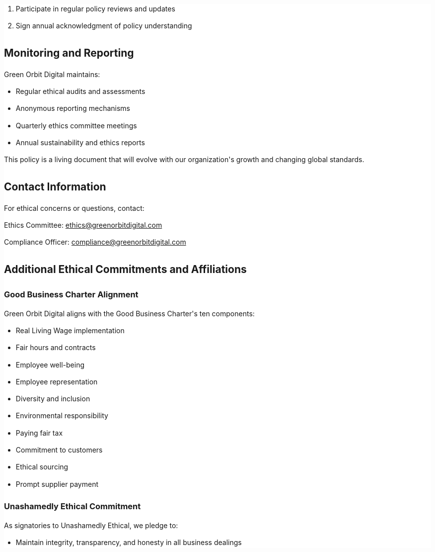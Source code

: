 1. Participate in regular policy reviews and updates

1. Sign annual acknowledgment of policy understanding

## Monitoring and Reporting

Green Orbit Digital maintains:

- Regular ethical audits and assessments

- Anonymous reporting mechanisms

- Quarterly ethics committee meetings

- Annual sustainability and ethics reports

This policy is a living document that will evolve with our organization's growth and changing global standards.

## Contact Information

For ethical concerns or questions, contact:

Ethics Committee: ethics@greenorbitdigital.com

Compliance Officer: compliance@greenorbitdigital.com



## Additional Ethical Commitments and Affiliations

### Good Business Charter Alignment

Green Orbit Digital aligns with the Good Business Charter's ten components:

- Real Living Wage implementation

- Fair hours and contracts

- Employee well-being

- Employee representation

- Diversity and inclusion

- Environmental responsibility

- Paying fair tax

- Commitment to customers

- Ethical sourcing

- Prompt supplier payment

### Unashamedly Ethical Commitment

As signatories to Unashamedly Ethical, we pledge to:

- Maintain integrity, transparency, and honesty in all business dealings
